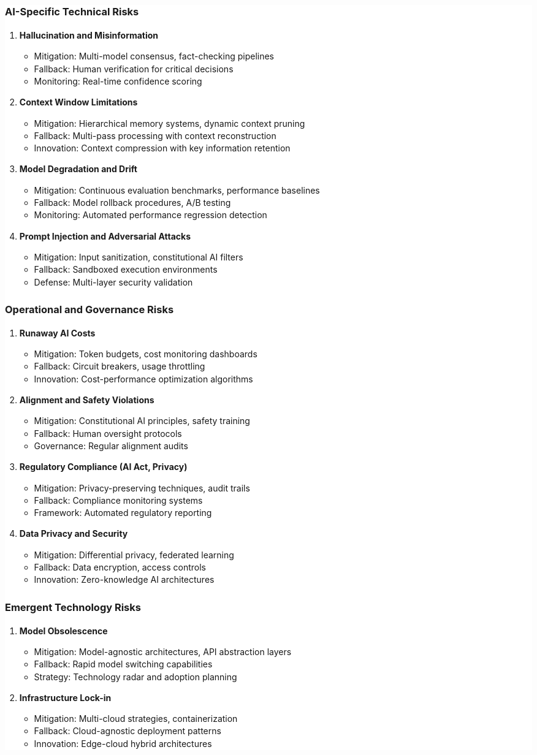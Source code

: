 ### AI-Specific Technical Risks
1. **Hallucination and Misinformation**
   - Mitigation: Multi-model consensus, fact-checking pipelines
   - Fallback: Human verification for critical decisions
   - Monitoring: Real-time confidence scoring

2. **Context Window Limitations**
   - Mitigation: Hierarchical memory systems, dynamic context pruning
   - Fallback: Multi-pass processing with context reconstruction
   - Innovation: Context compression with key information retention

3. **Model Degradation and Drift**
   - Mitigation: Continuous evaluation benchmarks, performance baselines
   - Fallback: Model rollback procedures, A/B testing
   - Monitoring: Automated performance regression detection

4. **Prompt Injection and Adversarial Attacks**
   - Mitigation: Input sanitization, constitutional AI filters
   - Fallback: Sandboxed execution environments
   - Defense: Multi-layer security validation

### Operational and Governance Risks
1. **Runaway AI Costs**
   - Mitigation: Token budgets, cost monitoring dashboards
   - Fallback: Circuit breakers, usage throttling
   - Innovation: Cost-performance optimization algorithms

2. **Alignment and Safety Violations**
   - Mitigation: Constitutional AI principles, safety training
   - Fallback: Human oversight protocols
   - Governance: Regular alignment audits

3. **Regulatory Compliance (AI Act, Privacy)**
   - Mitigation: Privacy-preserving techniques, audit trails
   - Fallback: Compliance monitoring systems
   - Framework: Automated regulatory reporting

4. **Data Privacy and Security**
   - Mitigation: Differential privacy, federated learning
   - Fallback: Data encryption, access controls
   - Innovation: Zero-knowledge AI architectures

### Emergent Technology Risks
1. **Model Obsolescence**
   - Mitigation: Model-agnostic architectures, API abstraction layers
   - Fallback: Rapid model switching capabilities
   - Strategy: Technology radar and adoption planning

2. **Infrastructure Lock-in**
   - Mitigation: Multi-cloud strategies, containerization
   - Fallback: Cloud-agnostic deployment patterns
   - Innovation: Edge-cloud hybrid architectures

